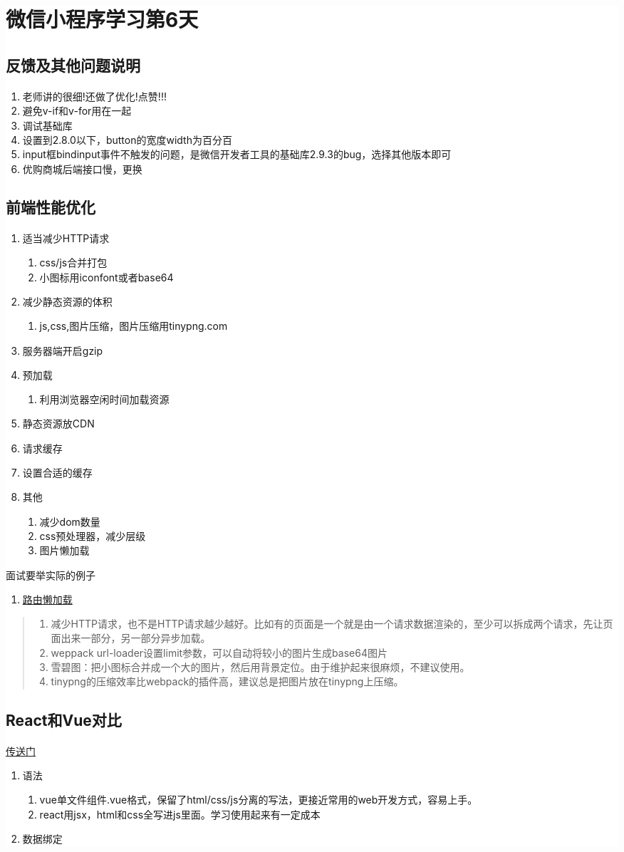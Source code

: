 # 微信小程序学习第6天

## 反馈及其他问题说明

1.  老师讲的很细!还做了优化!点赞!!! 
2.  避免v-if和v-for用在一起
3.  调试基础库
   1.  设置到2.8.0以下，button的宽度width为百分百
   2.  input框bindinput事件不触发的问题，是微信开发者工具的基础库2.9.3的bug，选择其他版本即可
4.  优购商城后端接口慢，更换



## 前端性能优化

1. 适当减少HTTP请求
   1. css/js合并打包
   2. 小图标用iconfont或者base64

2. 减少静态资源的体积
   1. js,css,图片压缩，图片压缩用tinypng.com
3. 服务器端开启gzip
4. 预加载
   1. 利用浏览器空闲时间加载资源
5. 静态资源放CDN
6. 请求缓存
7. 设置合适的缓存
8. 其他
   1. 减少dom数量
   2. css预处理器，减少层级
   3. 图片懒加载

面试要举实际的例子

1. [路由懒加载](https://router.vuejs.org/zh/guide/advanced/lazy-loading.html#%E6%8A%8A%E7%BB%84%E4%BB%B6%E6%8C%89%E7%BB%84%E5%88%86%E5%9D%97)

> 1. 减少HTTP请求，也不是HTTP请求越少越好。比如有的页面是一个就是由一个请求数据渲染的，至少可以拆成两个请求，先让页面出来一部分，另一部分异步加载。
> 2. weppack url-loader设置limit参数，可以自动将较小的图片生成base64图片
> 3. 雪碧图：把小图标合并成一个大的图片，然后用背景定位。由于维护起来很麻烦，不建议使用。
> 4. tinypng的压缩效率比webpack的插件高，建议总是把图片放在tinypng上压缩。



## React和Vue对比

[传送门](https://juejin.im/post/5dad09be518825393e52d1bd)

1. 语法

   1. vue单文件组件.vue格式，保留了html/css/js分离的写法，更接近常用的web开发方式，容易上手。
   2. react用jsx，html和css全写进js里面。学习使用起来有一定成本

2. 数据绑定
